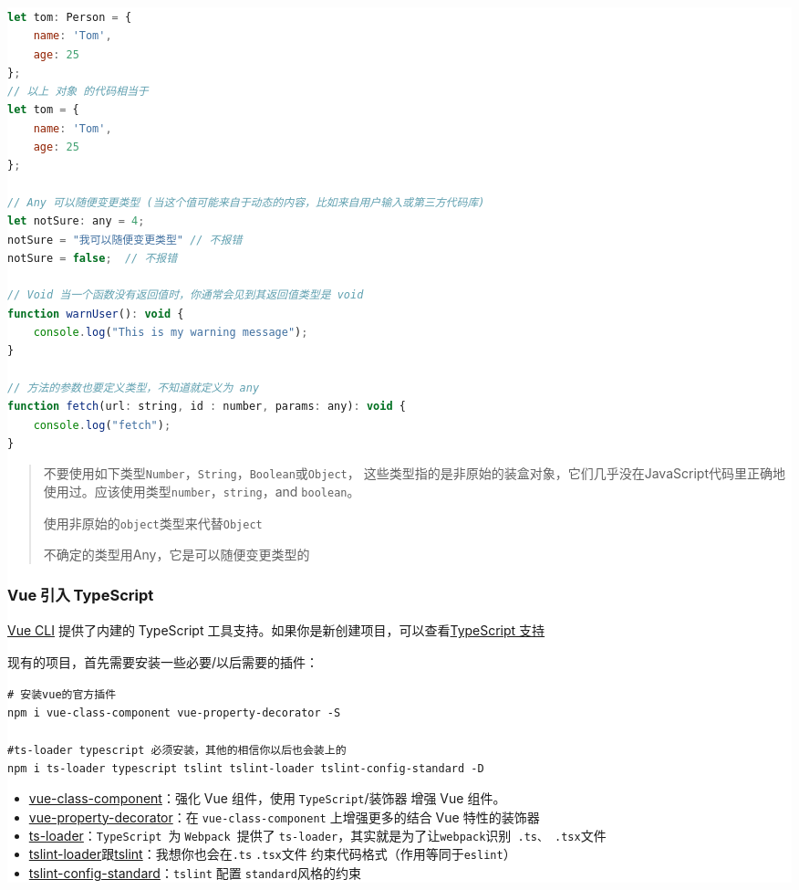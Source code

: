 ```js
let tom: Person = {
    name: 'Tom',
    age: 25
};
// 以上 对象 的代码相当于 
let tom = {
    name: 'Tom',
    age: 25
};

// Any 可以随便变更类型 (当这个值可能来自于动态的内容，比如来自用户输入或第三方代码库)
let notSure: any = 4;
notSure = "我可以随便变更类型" // 不报错
notSure = false;  // 不报错

// Void 当一个函数没有返回值时，你通常会见到其返回值类型是 void
function warnUser(): void {
    console.log("This is my warning message");
}

// 方法的参数也要定义类型，不知道就定义为 any
function fetch(url: string, id : number, params: any): void {
    console.log("fetch");
}
```

> 不要使用如下类型`Number`，`String`，`Boolean`或`Object`， 这些类型指的是非原始的装盒对象，它们几乎没在JavaScript代码里正确地使用过。应该使用类型`number`，`string`，and `boolean`。
>
> 使用非原始的`object`类型来代替`Object`
>
> 不确定的类型用Any，它是可以随便变更类型的



### Vue 引入 TypeScript

[Vue CLI](https://cli.vuejs.org/) 提供了内建的 TypeScript 工具支持。如果你是新创建项目，可以查看[TypeScript 支持](https://cn.vuejs.org/v2/guide/typescript.html)

现有的项目，首先需要安装一些必要/以后需要的插件：

```shell
# 安装vue的官方插件
npm i vue-class-component vue-property-decorator -S

#ts-loader typescript 必须安装，其他的相信你以后也会装上的
npm i ts-loader typescript tslint tslint-loader tslint-config-standard -D
```

- [vue-class-component](https://github.com/vuejs/vue-class-component)：强化 Vue 组件，使用 `TypeScript`/装饰器 增强 Vue 组件。
- [vue-property-decorator](https://github.com/kaorun343/vue-property-decorator)：在 `vue-class-component` 上增强更多的结合 Vue 特性的装饰器
- [ts-loader](https://github.com/TypeStrong/ts-loader)：`TypeScript `为 `Webpack `提供了 `ts-loader`，其实就是为了让`webpack`识别` .ts、 .tsx`文件
- [tslint-loader](https://github.com/wbuchwalter/tslint-loader)跟[tslint](https://github.com/palantir/tslint)：我想你也会在`.ts` `.tsx`文件 约束代码格式（作用等同于`eslint`）
- [tslint-config-standard](https://github.com/blakeembrey/tslint-config-standard)：`tslint` 配置 `standard`风格的约束
